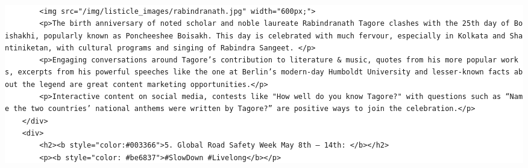             <img src="/img/listicle_images/rabindranath.jpg" width="600px;">
            <p>The birth anniversary of noted scholar and noble laureate Rabindranath Tagore clashes with the 25th day of Boishakhi, popularly known as Poncheeshee Boisakh. This day is celebrated with much fervour, especially in Kolkata and Shantiniketan, with cultural programs and singing of Rabindra Sangeet. </p>
            <p>Engaging conversations around Tagore’s contribution to literature & music, quotes from his more popular works, excerpts from his powerful speeches like the one at Berlin’s modern-day Humboldt University and lesser-known facts about the legend are great content marketing opportunities.</p>
            <p>Interactive content on social media, contests like "How well do you know Tagore?" with questions such as “Name the two countries’ national anthems were written by Tagore?” are positive ways to join the celebration.</p>
        </div>
        <div>
            <h2><b style="color:#003366">5. Global Road Safety Week May 8th – 14th: </b></h2>
            <p><b style="color: #be6837">#SlowDown #Livelong</b></p>